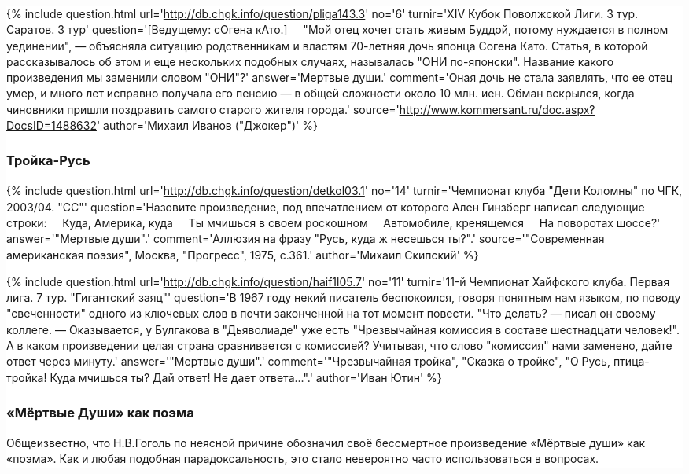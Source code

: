 {% include question.html
url='http://db.chgk.info/question/pliga143.3'
no='6'
turnir='XIV Кубок Поволжской Лиги. 3 тур. Саратов.  3 тур'
question='[Ведущему: сОгена кАто.]     "Мой отец хочет стать живым Буддой, потому нуждается в полном уединении", — объясняла ситуацию родственникам и властям 70-летняя дочь японца Согена Като. Статья, в которой рассказывалось об этом и еще нескольких подобных случаях, называлась "ОНИ по-японски". Название какого произведения мы заменили словом "ОНИ"?'
answer='Мертвые души.'
comment='Оная дочь не стала заявлять, что ее отец умер, и много лет исправно получала его пенсию — в общей сложности около 10 млн. иен. Обман вскрылся, когда чиновники пришли поздравить самого старого жителя города.'
source='http://www.kommersant.ru/doc.aspx?DocsID=1488632'
author='Михаил Иванов ("Джокер")'
 %}

### Тройка-Русь 

{% include question.html
url='http://db.chgk.info/question/detkol03.1'
no='14'
turnir='Чемпионат клуба "Дети Коломны" по ЧГК, 2003/04.  "СС"'
question='Назовите произведение, под впечатлением от которого Ален Гинзберг написал следующие строки:     Куда, Америка, куда     Ты мчишься в своем роскошном     Автомобиле, кренящемся     На поворотах шоссе?'
answer='"Мертвые души".'
comment='Аллюзия на фразу "Русь, куда ж несешься ты?".'
source='"Современная американская поэзия", Москва, "Прогресс", 1975, с.361.'
author='Михаил Скипский'
 %}

{% include question.html
url='http://db.chgk.info/question/haif1l05.7'
no='11'
turnir='11-й Чемпионат Хайфского клуба. Первая лига.  7 тур. "Гигантский заяц"'
question='В 1967 году некий писатель беспокоился, говоря понятным нам языком, по поводу "свеченности" одного из ключевых слов в почти законченной на тот момент повести. "Что делать? — писал он своему коллеге. — Оказывается, у Булгакова в "Дьяволиаде" уже есть "Чрезвычайная комиссия в составе шестнадцати человек!". А в каком произведении целая страна сравнивается с комиссией? Учитывая, что слово "комиссия" нами заменено, дайте ответ через минуту.'
answer='"Мертвые души".'
comment='"Чрезвычайная тройка", "Сказка о тройке", "О Русь, птица-тройка! Куда мчишься ты? Дай ответ! Не дает ответа...".'
author='Иван Ютин'
 %}

### «Мёртвые Души» как поэма

Общеизвестно, что Н.В.Гоголь по неясной причине обозначил своё бессмертное произведение «Мёртвые души» как «поэма». Как и любая подобная парадоксальность, это стало невероятно часто использоваться в вопросах.
